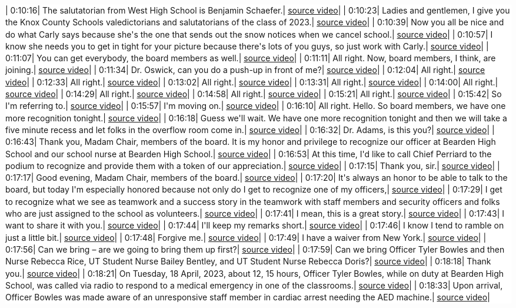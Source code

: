 | 0:10:16| The salutatorian from West High School is Benjamin Schaefer.| [source video](https://archive.org/details/school-board-264-230505?start=616)|
| 0:10:23| Ladies and gentlemen, I give you the Knox County Schools valedictorians and salutatorians of the class of 2023.| [source video](https://archive.org/details/school-board-264-230505?start=623)|
| 0:10:39| Now you all be nice and do what Carly says because she's the one that sends out the snow notices when we cancel school.| [source video](https://archive.org/details/school-board-264-230505?start=639)|
| 0:10:57| I know she needs you to get in tight for your picture because there's lots of you guys, so just work with Carly.| [source video](https://archive.org/details/school-board-264-230505?start=657)|
| 0:11:07| You can get everybody, the board members as well.| [source video](https://archive.org/details/school-board-264-230505?start=667)|
| 0:11:11| All right. Now, board members, I think, are joining.| [source video](https://archive.org/details/school-board-264-230505?start=671)|
| 0:11:34| Dr. Oswick, can you do a push-up in front of me?| [source video](https://archive.org/details/school-board-264-230505?start=694)|
| 0:12:04| All right.| [source video](https://archive.org/details/school-board-264-230505?start=724)|
| 0:12:33| All right.| [source video](https://archive.org/details/school-board-264-230505?start=753)|
| 0:13:02| All right.| [source video](https://archive.org/details/school-board-264-230505?start=782)|
| 0:13:31| All right.| [source video](https://archive.org/details/school-board-264-230505?start=811)|
| 0:14:00| All right.| [source video](https://archive.org/details/school-board-264-230505?start=840)|
| 0:14:29| All right.| [source video](https://archive.org/details/school-board-264-230505?start=869)|
| 0:14:58| All right.| [source video](https://archive.org/details/school-board-264-230505?start=898)|
| 0:15:21| All right.| [source video](https://archive.org/details/school-board-264-230505?start=921)|
| 0:15:42| So I'm referring to.| [source video](https://archive.org/details/school-board-264-230505?start=942)|
| 0:15:57| I'm moving on.| [source video](https://archive.org/details/school-board-264-230505?start=957)|
| 0:16:10| All right. Hello. So board members, we have one more recognition tonight.| [source video](https://archive.org/details/school-board-264-230505?start=970)|
| 0:16:18| Guess we'll wait. We have one more recognition tonight and then we will take a five minute recess and let folks in the overflow room come in.| [source video](https://archive.org/details/school-board-264-230505?start=978)|
| 0:16:32| Dr. Adams, is this you?| [source video](https://archive.org/details/school-board-264-230505?start=992)|
| 0:16:43| Thank you, Madam Chair, members of the board. It is my honor and privilege to recognize our officer at Bearden High School and our school nurse at Bearden High School.| [source video](https://archive.org/details/school-board-264-230505?start=1003)|
| 0:16:53| At this time, I'd like to call Chief Perriard to the podium to recognize and provide them with a token of our appreciation.| [source video](https://archive.org/details/school-board-264-230505?start=1013)|
| 0:17:15| Thank you, sir.| [source video](https://archive.org/details/school-board-264-230505?start=1035)|
| 0:17:17| Good evening, Madam Chair, members of the board.| [source video](https://archive.org/details/school-board-264-230505?start=1037)|
| 0:17:20| It's always an honor to be able to talk to the board, but today I'm especially honored because not only do I get to recognize one of my officers,| [source video](https://archive.org/details/school-board-264-230505?start=1040)|
| 0:17:29| I get to recognize what we see as teamwork and a success story in the teamwork with staff members and security officers and folks who are just assigned to the school as volunteers.| [source video](https://archive.org/details/school-board-264-230505?start=1049)|
| 0:17:41| I mean, this is a great story.| [source video](https://archive.org/details/school-board-264-230505?start=1061)|
| 0:17:43| I want to share it with you.| [source video](https://archive.org/details/school-board-264-230505?start=1063)|
| 0:17:44| I'll keep my remarks short.| [source video](https://archive.org/details/school-board-264-230505?start=1064)|
| 0:17:46| I know I tend to ramble on just a little bit.| [source video](https://archive.org/details/school-board-264-230505?start=1066)|
| 0:17:48| Forgive me.| [source video](https://archive.org/details/school-board-264-230505?start=1068)|
| 0:17:49| I have a waiver from New York.| [source video](https://archive.org/details/school-board-264-230505?start=1069)|
| 0:17:56| Can we bring – are we going to bring them up first?| [source video](https://archive.org/details/school-board-264-230505?start=1076)|
| 0:17:59| Can we bring Officer Tyler Bowles and then Nurse Rebecca Rice, UT Student Nurse Bailey Bentley, and UT Student Nurse Rebecca Doris?| [source video](https://archive.org/details/school-board-264-230505?start=1079)|
| 0:18:18| Thank you.| [source video](https://archive.org/details/school-board-264-230505?start=1098)|
| 0:18:21| On Tuesday, 18 April, 2023, about 12, 15 hours, Officer Tyler Bowles, while on duty at Bearden High School, was called via radio to respond to a medical emergency in one of the classrooms.| [source video](https://archive.org/details/school-board-264-230505?start=1101)|
| 0:18:33| Upon arrival, Officer Bowles was made aware of an unresponsive staff member in cardiac arrest needing the AED machine.| [source video](https://archive.org/details/school-board-264-230505?start=1113)|